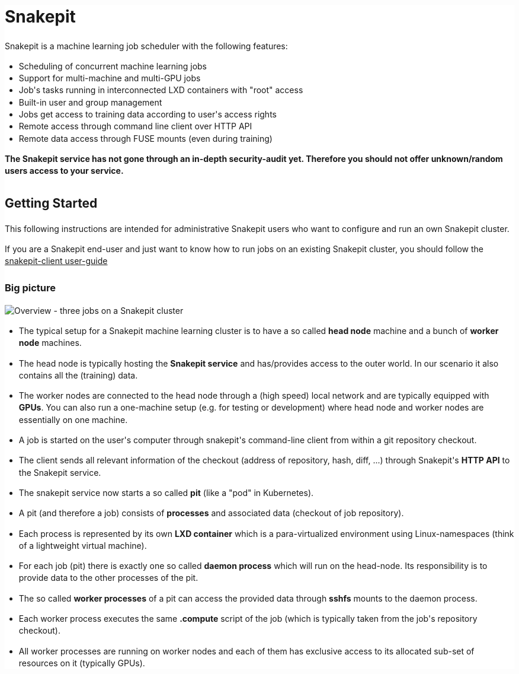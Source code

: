 # Snakepit

Snakepit is a machine learning job scheduler with the following features:
- Scheduling of concurrent machine learning jobs
- Support for multi-machine and multi-GPU jobs
- Job's tasks running in interconnected LXD containers with "root" access
- Built-in user and group management
- Jobs get access to training data according to user's access rights
- Remote access through command line client over HTTP API
- Remote data access through FUSE mounts (even during training)

__The Snakepit service has not gone through an in-depth security-audit yet.
Therefore you should not offer unknown/random users access to your service.__

## Getting Started

This following instructions are intended for administrative Snakepit users
who want to configure and run an own Snakepit cluster.

If you are a Snakepit end-user and just want to know how to run jobs
on an existing Snakepit cluster,
you should follow the [snakepit-client user-guide](https://github.com/mozilla/snakepit-client/)

### Big picture

![Overview - three jobs on a Snakepit cluster](assets/Snakepit_overview.png)

- The typical setup for a Snakepit machine learning cluster is to have a so called __head node__ machine and a bunch of __worker node__ machines. 
- The head node is typically hosting the __Snakepit service__ and has/provides access to the outer world. In our scenario it also contains all the (training) data.
- The worker nodes are connected to the head node through a (high speed) local network and are typically equipped with __GPUs__. You can also run a one-machine setup (e.g. for testing or development) where head node and worker nodes are essentially on one machine.

- A job is started on the user's computer through snakepit's command-line client from within a git repository checkout.
- The client sends all relevant information of the checkout (address of repository, hash, diff, ...) through Snakepit's __HTTP API__ to the Snakepit service.
- The snakepit service now starts a so called __pit__ (like a "pod" in Kubernetes).
- A pit (and therefore a job) consists of __processes__ and associated data (checkout of job repository).
- Each process is represented by its own __LXD container__ which is a para-virtualized environment using Linux-namespaces (think of a lightweight virtual machine).
- For each job (pit) there is exactly one so called __daemon process__ which will run on the head-node. Its responsibility is to provide data to the other processes of the pit.
- The so called __worker processes__ of a pit can access the provided data through __sshfs__ mounts to the daemon process.
- Each worker process executes the same __.compute__ script of the job (which is typically taken from the job's repository checkout).
- All worker processes are running on worker nodes and each of them has exclusive access to its allocated sub-set of resources on it (typically GPUs).
